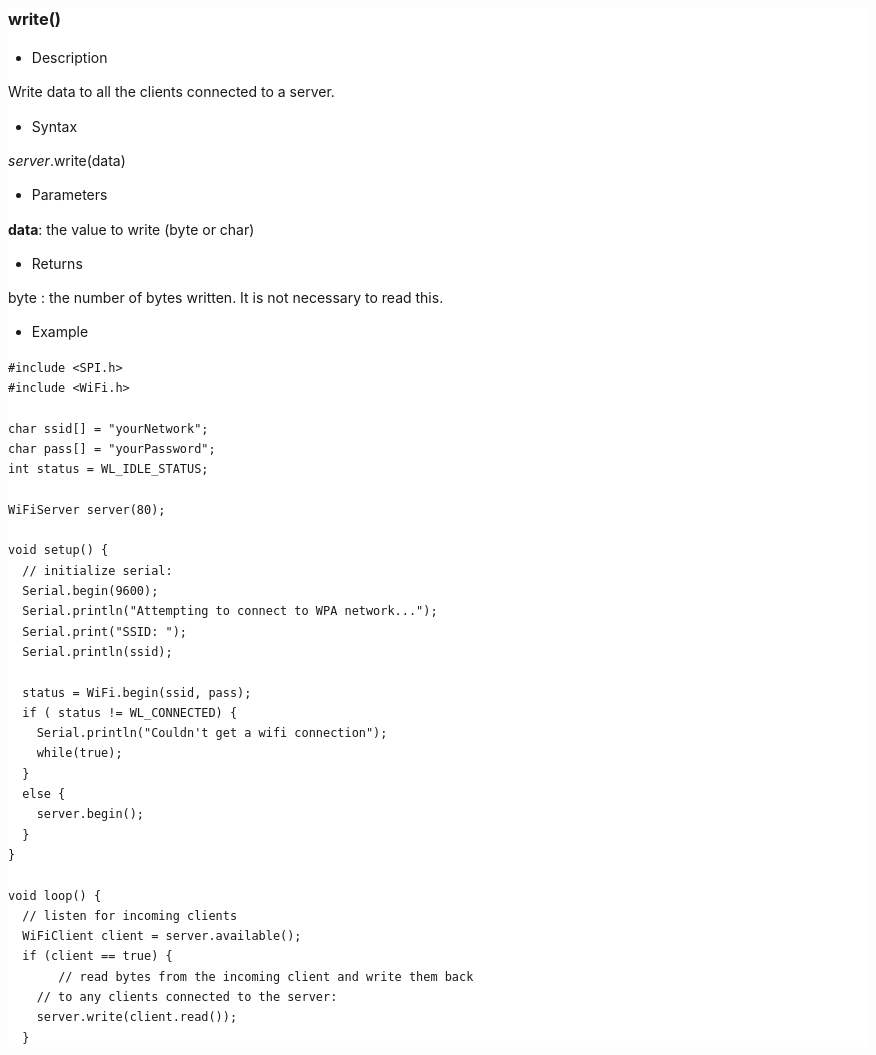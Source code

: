 ### write()

-   Description

Write data to all the clients connected to a server.

-   Syntax

*server*.write(data)

-   Parameters

**data**: the value to write (byte or char)

-   Returns

byte : the number of bytes written. It is not necessary to read this.

-   Example

```
#include <SPI.h>
#include <WiFi.h>

char ssid[] = "yourNetwork";
char pass[] = "yourPassword";
int status = WL_IDLE_STATUS;

WiFiServer server(80);

void setup() {
  // initialize serial:
  Serial.begin(9600);
  Serial.println("Attempting to connect to WPA network...");
  Serial.print("SSID: ");
  Serial.println(ssid);

  status = WiFi.begin(ssid, pass);
  if ( status != WL_CONNECTED) { 
    Serial.println("Couldn't get a wifi connection");
    while(true);
  } 
  else {
    server.begin();
  }
}

void loop() {
  // listen for incoming clients
  WiFiClient client = server.available();
  if (client == true) {
       // read bytes from the incoming client and write them back
    // to any clients connected to the server:
    server.write(client.read());
  }
```
